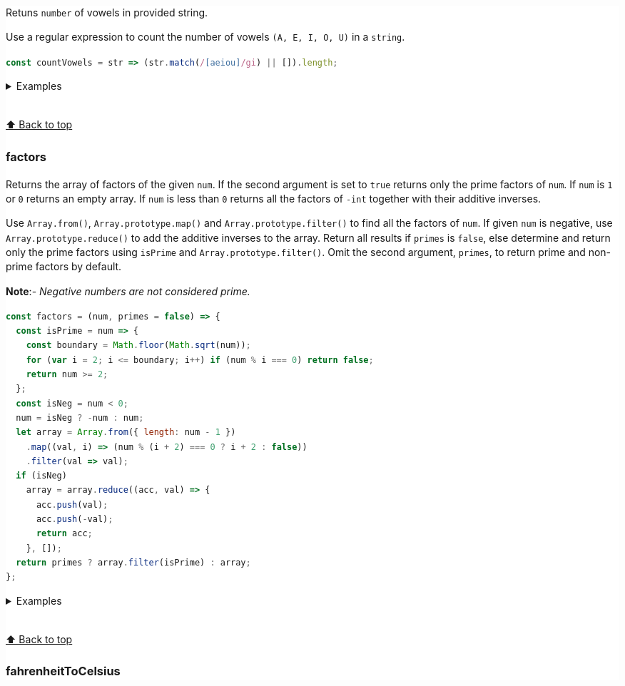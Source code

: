 Retuns `number` of vowels in provided string.

Use a regular expression to count the number of vowels `(A, E, I, O, U)` in a `string`.

```js
const countVowels = str => (str.match(/[aeiou]/gi) || []).length;
```

<details><summary>Examples</summary></details>

<br>[⬆ Back to top](#contents)

### factors

Returns the array of factors of the given `num`.
If the second argument is set to `true` returns only the prime factors of `num`.
If `num` is `1` or `0` returns an empty array.
If `num` is less than `0` returns all the factors of `-int` together with their additive inverses.

Use `Array.from()`, `Array.prototype.map()` and `Array.prototype.filter()` to find all the factors of `num`.
If given `num` is negative, use `Array.prototype.reduce()` to add the additive inverses to the array.
Return all results if `primes` is `false`, else determine and return only the prime factors using `isPrime` and `Array.prototype.filter()`.
Omit the second argument, `primes`, to return prime and non-prime factors by default.

**Note**:- _Negative numbers are not considered prime._

```js
const factors = (num, primes = false) => {
  const isPrime = num => {
    const boundary = Math.floor(Math.sqrt(num));
    for (var i = 2; i <= boundary; i++) if (num % i === 0) return false;
    return num >= 2;
  };
  const isNeg = num < 0;
  num = isNeg ? -num : num;
  let array = Array.from({ length: num - 1 })
    .map((val, i) => (num % (i + 2) === 0 ? i + 2 : false))
    .filter(val => val);
  if (isNeg)
    array = array.reduce((acc, val) => {
      acc.push(val);
      acc.push(-val);
      return acc;
    }, []);
  return primes ? array.filter(isPrime) : array;
};
```

<details><summary>Examples</summary></details>

<br>[⬆ Back to top](#contents)

### fahrenheitToCelsius

